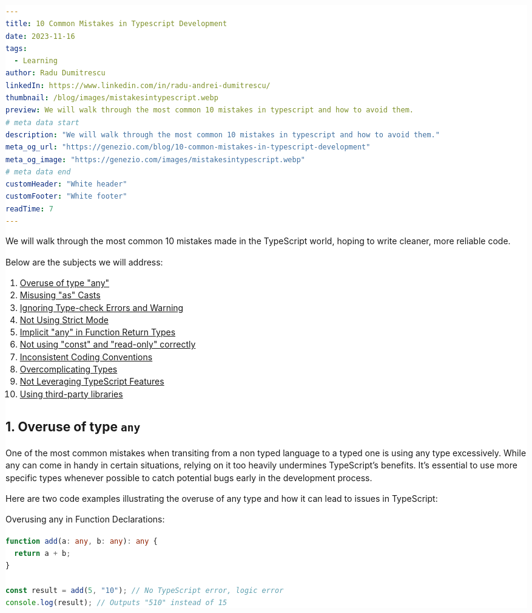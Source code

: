 ```yaml
---
title: 10 Common Mistakes in Typescript Development
date: 2023-11-16
tags:
  - Learning
author: Radu Dumitrescu
linkedIn: https://www.linkedin.com/in/radu-andrei-dumitrescu/
thumbnail: /blog/images/mistakesintypescript.webp
preview: We will walk through the most common 10 mistakes in typescript and how to avoid them.
# meta data start
description: "We will walk through the most common 10 mistakes in typescript and how to avoid them."
meta_og_url: "https://genezio.com/blog/10-common-mistakes-in-typescript-development"
meta_og_image: "https://genezio.com/images/mistakesintypescript.webp"
# meta data end
customHeader: "White header"
customFooter: "White footer"
readTime: 7
---
```


We will walk through the most common 10 mistakes made in the TypeScript world, hoping to write cleaner, more reliable code.

Below are the subjects we will address:

1. [Overuse of type "any"](#1-overuse-of-type-any)
2. [Misusing "as" Casts](#2-misusing-as-casts)
3. [Ignoring Type-check Errors and Warning](#3-ignoring-type-check-errors-and-warning)
4. [Not Using Strict Mode](#4-not-using-strict-mode)
5. [Implicit "any" in Function Return Types](#5-implicit-any-in-function-return-types)
6. [Not using "const" and "read-only" correctly](#6-not-using-const-and-read-only-correctly)
7. [Inconsistent Coding Conventions](#7-inconsistent-coding-conventions)
8. [Overcomplicating Types](#8-overcomplicating-types)
9. [Not Leveraging TypeScript Features](#9-not-leveraging-typescript-features)
10. [Using third-party libraries](#10-using-third-party-libraries)

## 1. Overuse of type `any`

One of the most common mistakes when transiting from a non typed language to a typed one is using any type excessively. While any can come in handy in certain situations, relying on it too heavily undermines TypeScript’s benefits. It’s essential to use more specific types whenever possible to catch potential bugs early in the development process.

Here are two code examples illustrating the overuse of any type and how it can lead to issues in TypeScript:

Overusing any in Function Declarations:

```typescript
function add(a: any, b: any): any {
  return a + b;
}

const result = add(5, "10"); // No TypeScript error, logic error
console.log(result); // Outputs "510" instead of 15
```
